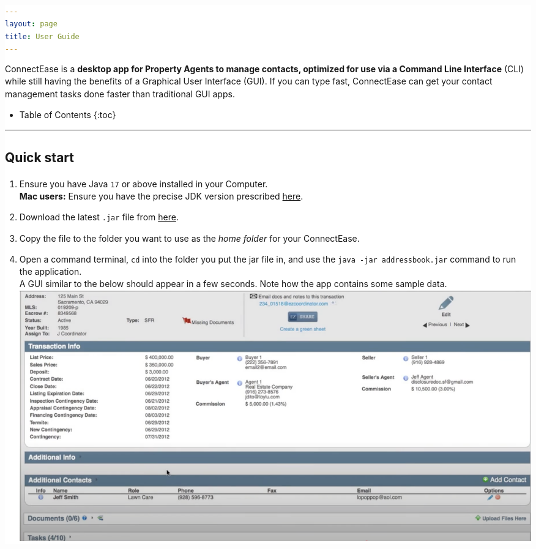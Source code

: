 ```yaml
---
layout: page
title: User Guide
---
```


ConnectEase is a **desktop app for Property Agents to manage contacts, optimized for use via a Command Line Interface** (CLI) while still having the benefits of a Graphical User Interface (GUI). If you can type fast, ConnectEase can get your contact management tasks done faster than traditional GUI apps.

* Table of Contents
{:toc}

--------------------------------------------------------------------------------------------------------------------

## Quick start

1. Ensure you have Java `17` or above installed in your Computer.<br>
   **Mac users:** Ensure you have the precise JDK version prescribed [here](https://se-education.org/guides/tutorials/javaInstallationMac.html).

1. Download the latest `.jar` file from [here](https://github.com/se-edu/addressbook-level3/releases).

1. Copy the file to the folder you want to use as the _home folder_ for your ConnectEase.

1. Open a command terminal, `cd` into the folder you put the jar file in, and use the `java -jar addressbook.jar` command to run the application.<br>
   A GUI similar to the below should appear in a few seconds. Note how the app contains some sample data.<br>
   ![Ui](images/Ui.png)
